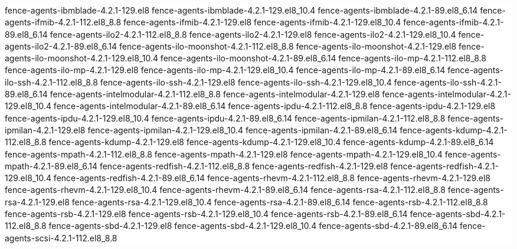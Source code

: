 fence-agents-ibmblade-4.2.1-129.el8
fence-agents-ibmblade-4.2.1-129.el8_10.4
fence-agents-ibmblade-4.2.1-89.el8_6.14
fence-agents-ifmib-4.2.1-112.el8_8.8
fence-agents-ifmib-4.2.1-129.el8
fence-agents-ifmib-4.2.1-129.el8_10.4
fence-agents-ifmib-4.2.1-89.el8_6.14
fence-agents-ilo2-4.2.1-112.el8_8.8
fence-agents-ilo2-4.2.1-129.el8
fence-agents-ilo2-4.2.1-129.el8_10.4
fence-agents-ilo2-4.2.1-89.el8_6.14
fence-agents-ilo-moonshot-4.2.1-112.el8_8.8
fence-agents-ilo-moonshot-4.2.1-129.el8
fence-agents-ilo-moonshot-4.2.1-129.el8_10.4
fence-agents-ilo-moonshot-4.2.1-89.el8_6.14
fence-agents-ilo-mp-4.2.1-112.el8_8.8
fence-agents-ilo-mp-4.2.1-129.el8
fence-agents-ilo-mp-4.2.1-129.el8_10.4
fence-agents-ilo-mp-4.2.1-89.el8_6.14
fence-agents-ilo-ssh-4.2.1-112.el8_8.8
fence-agents-ilo-ssh-4.2.1-129.el8
fence-agents-ilo-ssh-4.2.1-129.el8_10.4
fence-agents-ilo-ssh-4.2.1-89.el8_6.14
fence-agents-intelmodular-4.2.1-112.el8_8.8
fence-agents-intelmodular-4.2.1-129.el8
fence-agents-intelmodular-4.2.1-129.el8_10.4
fence-agents-intelmodular-4.2.1-89.el8_6.14
fence-agents-ipdu-4.2.1-112.el8_8.8
fence-agents-ipdu-4.2.1-129.el8
fence-agents-ipdu-4.2.1-129.el8_10.4
fence-agents-ipdu-4.2.1-89.el8_6.14
fence-agents-ipmilan-4.2.1-112.el8_8.8
fence-agents-ipmilan-4.2.1-129.el8
fence-agents-ipmilan-4.2.1-129.el8_10.4
fence-agents-ipmilan-4.2.1-89.el8_6.14
fence-agents-kdump-4.2.1-112.el8_8.8
fence-agents-kdump-4.2.1-129.el8
fence-agents-kdump-4.2.1-129.el8_10.4
fence-agents-kdump-4.2.1-89.el8_6.14
fence-agents-mpath-4.2.1-112.el8_8.8
fence-agents-mpath-4.2.1-129.el8
fence-agents-mpath-4.2.1-129.el8_10.4
fence-agents-mpath-4.2.1-89.el8_6.14
fence-agents-redfish-4.2.1-112.el8_8.8
fence-agents-redfish-4.2.1-129.el8
fence-agents-redfish-4.2.1-129.el8_10.4
fence-agents-redfish-4.2.1-89.el8_6.14
fence-agents-rhevm-4.2.1-112.el8_8.8
fence-agents-rhevm-4.2.1-129.el8
fence-agents-rhevm-4.2.1-129.el8_10.4
fence-agents-rhevm-4.2.1-89.el8_6.14
fence-agents-rsa-4.2.1-112.el8_8.8
fence-agents-rsa-4.2.1-129.el8
fence-agents-rsa-4.2.1-129.el8_10.4
fence-agents-rsa-4.2.1-89.el8_6.14
fence-agents-rsb-4.2.1-112.el8_8.8
fence-agents-rsb-4.2.1-129.el8
fence-agents-rsb-4.2.1-129.el8_10.4
fence-agents-rsb-4.2.1-89.el8_6.14
fence-agents-sbd-4.2.1-112.el8_8.8
fence-agents-sbd-4.2.1-129.el8
fence-agents-sbd-4.2.1-129.el8_10.4
fence-agents-sbd-4.2.1-89.el8_6.14
fence-agents-scsi-4.2.1-112.el8_8.8